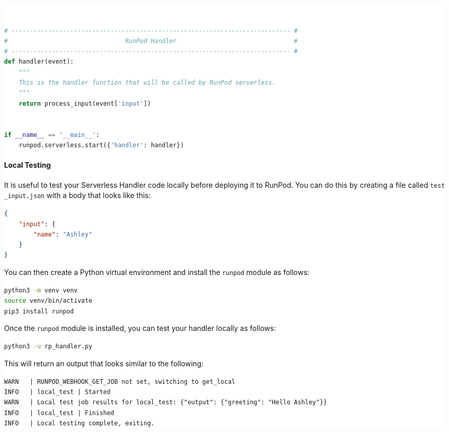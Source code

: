 ```python


# ---------------------------------------------------------------------------- #
#                                RunPod Handler                                #
# ---------------------------------------------------------------------------- #
def handler(event):
    """
    This is the handler function that will be called by RunPod serverless.
    """
    return process_input(event['input'])


if __name__ == '__main__':
    runpod.serverless.start({'handler': handler})
```

#### Local Testing

It is useful to test your Serverless Handler code locally before deploying
it to RunPod.  You can do this by creating a file called `test_input.json`
with a body that looks like this:

```json
{
    "input": {
        "name": "Ashley"
    }
}
```

You can then create a Python virtual environment and install the
`runpod` module as follows:

```bash
python3 -m venv venv
source venv/bin/activate
pip3 install runpod
```

Once the `runpod` module is installed, you can test your handler
locally as follows:

```bash
python3 -u rp_handler.py
```

This will return an output that looks similar to the following:

```
WARN   | RUNPOD_WEBHOOK_GET_JOB not set, switching to get_local
INFO   | local_test | Started
WARN   | Local test job results for local_test: {"output": {"greeting": "Hello Ashley"}}
INFO   | local_test | Finished
INFO   | Local testing complete, exiting.
```

